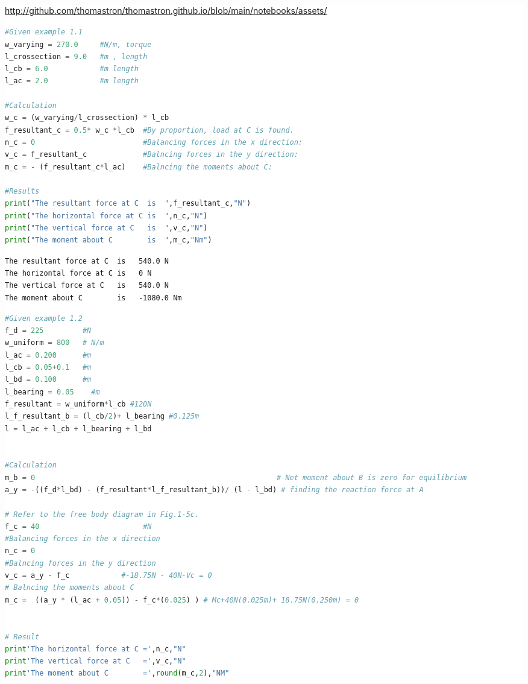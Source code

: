 http://github.com/thomastron/thomastron.github.io/blob/main/notebooks/assets/



```python
#Given example 1.1
w_varying = 270.0     #N/m, torque
l_crossection = 9.0   #m , length
l_cb = 6.0            #m length
l_ac = 2.0            #m length

#Calculation
w_c = (w_varying/l_crossection) * l_cb
f_resultant_c = 0.5* w_c *l_cb  #By proportion, load at C is found.
n_c = 0                         #Balancing forces in the x direction:
v_c = f_resultant_c             #Balncing forces in the y direction:
m_c = - (f_resultant_c*l_ac)    #Balncing the moments about C:

#Results
print("The resultant force at C  is  ",f_resultant_c,"N")
print("The horizontal force at C is  ",n_c,"N")
print("The vertical force at C   is  ",v_c,"N")
print("The moment about C        is  ",m_c,"Nm")

```

    The resultant force at C  is   540.0 N
    The horizontal force at C is   0 N
    The vertical force at C   is   540.0 N
    The moment about C        is   -1080.0 Nm
    


```python
#Given example 1.2
f_d = 225         #N
w_uniform = 800   # N/m
l_ac = 0.200      #m
l_cb = 0.05+0.1   #m
l_bd = 0.100      #m
l_bearing = 0.05    #m
f_resultant = w_uniform*l_cb #120N
l_f_resultant_b = (l_cb/2)+ l_bearing #0.125m
l = l_ac + l_cb + l_bearing + l_bd


#Calculation
m_b = 0                                                        # Net moment about B is zero for equilibrium
a_y = -((f_d*l_bd) - (f_resultant*l_f_resultant_b))/ (l - l_bd) # finding the reaction force at A

# Refer to the free body diagram in Fig.1-5c.
f_c = 40                        #N
#Balancing forces in the x direction
n_c = 0
#Balncing forces in the y direction
v_c = a_y - f_c            #-18.75N - 40N-Vc = 0
# Balncing the moments about C
m_c =  ((a_y * (l_ac + 0.05)) - f_c*(0.025) ) # Mc+40N(0.025m)+ 18.75N(0.250m) = 0


# Result
print'The horizontal force at C =',n_c,"N"
print'The vertical force at C   =',v_c,"N"
print'The moment about C        =',round(m_c,2),"NM"


```